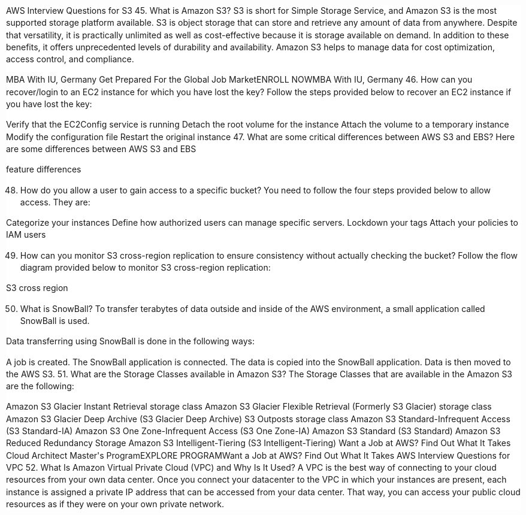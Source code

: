 AWS Interview Questions for S3
45. What is Amazon S3? 
S3 is short for Simple Storage Service, and Amazon S3 is the most supported storage platform available. S3 is object storage that can store and retrieve any amount of data from anywhere. Despite that versatility, it is practically unlimited as well as cost-effective because it is storage available on demand. In addition to these benefits, it offers unprecedented levels of durability and availability. Amazon S3 helps to manage data for cost optimization, access control, and compliance. 

MBA With IU, Germany
Get Prepared For the Global Job MarketENROLL NOWMBA With IU, Germany
46. How can you recover/login to an EC2 instance for which you have lost the key?
Follow the steps provided below to recover an EC2 instance if you have lost the key:

Verify that the EC2Config service is running
Detach the root volume for the instance
Attach the volume to a temporary instance
Modify the configuration file
Restart the original instance
47. What are some critical differences between AWS S3 and EBS?
Here are some differences between AWS S3 and EBS

feature differences

48. How do you allow a user to gain access to a specific bucket?
You need to follow the four steps provided below to allow access. They are:

Categorize your instances
Define how authorized users can manage specific servers.
Lockdown your tags
Attach your policies to IAM users
 

49. How can you monitor S3 cross-region replication to ensure consistency without actually checking the bucket?
Follow the flow diagram provided below to monitor S3 cross-region replication:

S3 cross region

50. What is SnowBall?
To transfer terabytes of data outside and inside of the AWS environment, a small application called SnowBall is used. 

Data transferring using SnowBall is done in the following ways:

A job is created.
The SnowBall application is connected.
The data is copied into the SnowBall application.
Data is then moved to the AWS S3.
51. What are the Storage Classes available in Amazon S3?
The Storage Classes that are available in the Amazon S3 are the following:

Amazon S3 Glacier Instant Retrieval storage class
Amazon S3 Glacier Flexible Retrieval (Formerly S3 Glacier) storage class
Amazon S3 Glacier Deep Archive (S3 Glacier Deep Archive)
S3 Outposts storage class
Amazon S3 Standard-Infrequent Access (S3 Standard-IA)
Amazon S3 One Zone-Infrequent Access (S3 One Zone-IA)
Amazon S3 Standard (S3 Standard)
Amazon S3 Reduced Redundancy Storage
Amazon S3 Intelligent-Tiering (S3 Intelligent-Tiering)
Want a Job at AWS? Find Out What It Takes
Cloud Architect Master's ProgramEXPLORE PROGRAMWant a Job at AWS? Find Out What It Takes
AWS Interview Questions for VPC
52. What Is Amazon Virtual Private Cloud (VPC) and Why Is It Used?
A VPC is the best way of connecting to your cloud resources from your own data center. Once you connect your datacenter to the VPC in which your instances are present, each instance is assigned a private IP address that can be accessed from your data center. That way, you can access your public cloud resources as if they were on your own private network.
